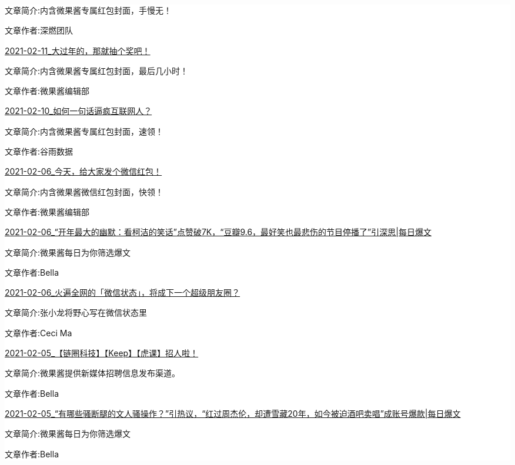 文章简介:内含微果酱专属红包封面，手慢无！

文章作者:深燃团队

[2021-02-11_大过年的，那就抽个奖吧！](http://mp.weixin.qq.com/s?__biz=MjM5NzEzNzQ3MQ==&amp;mid=2650233293&amp;idx=1&amp;sn=14dc40d9dc83660afab53b400f253a8d&amp;chksm=bedd649d89aaed8b103309c153f63aaac334e5d54bbb6289e8637c139d063043aca2b4f0c415&amp;scene=27#wechat_redirect)

文章简介:内含微果酱专属红包封面，最后几小时！

文章作者:微果酱编辑部

[2021-02-10_如何一句话逼疯互联网人？](http://mp.weixin.qq.com/s?__biz=MjM5NzEzNzQ3MQ==&amp;mid=2650233285&amp;idx=1&amp;sn=6b4a2039be768f740e4f4e0717530941&amp;chksm=bedd649589aaed8318747eb9d0318fbc413cc2e28d617884fc8a845d626490097b94c82ee9c9&amp;scene=27#wechat_redirect)

文章简介:内含微果酱专属红包封面，速领！

文章作者:谷雨数据

[2021-02-06_今天，给大家发个微信红包！](http://mp.weixin.qq.com/s?__biz=MjM5NzEzNzQ3MQ==&amp;mid=2650233277&amp;idx=2&amp;sn=3cb6813c559b88b04e1af7962392a686&amp;chksm=bedd64ed89aaedfb1525704246c42e39fa4f22475b0cc8e4e476a7124b6e20854edd8374bdb0&amp;scene=27#wechat_redirect)

文章简介:内含微果酱微信红包封面，快领！

文章作者:微果酱编辑部

[2021-02-06_“开年最大的幽默：看柯洁的笑话”点赞破7K，“豆瓣9.6，最好笑也最悲伤的节目停播了​”引深思|每日爆文](http://mp.weixin.qq.com/s?__biz=MjM5NzEzNzQ3MQ==&amp;mid=2650233277&amp;idx=3&amp;sn=0ed26138ad49f0f631e2d9f634fe4d6f&amp;chksm=bedd64ed89aaedfb445c2fd654ff07700430138a48e23e5747450158635cceacc710d370d11d&amp;scene=27#wechat_redirect)

文章简介:微果酱每日为你筛选爆文

文章作者:Bella

[2021-02-06_火遍全网的「微信状态」，将成下一个超级朋友圈？](http://mp.weixin.qq.com/s?__biz=MjM5NzEzNzQ3MQ==&amp;mid=2650233277&amp;idx=1&amp;sn=aa9606352fb4dc8dc66646bf1a2f6376&amp;chksm=bedd64ed89aaedfbddb93997c7f91f018ae5b4c525e7876a399ad025aff974c2db454e53c89e&amp;scene=27#wechat_redirect)

文章简介:张小龙将野心写在微信状态里

文章作者:Ceci Ma

[2021-02-05_【链圈科技】【Keep】【虎课】招人啦！](http://mp.weixin.qq.com/s?__biz=MjM5NzEzNzQ3MQ==&amp;mid=2650233243&amp;idx=2&amp;sn=f1ffb472344b520d916b48e5ce621495&amp;chksm=bedd64cb89aaeddd2ad1832ce4c287fd22ce158428039949521a6ecf08743cb6169ee38fc588&amp;scene=27#wechat_redirect)

文章简介:微果酱提供新媒体招聘信息发布渠道。

文章作者:Bella

[2021-02-05_“有哪些骚断腿的文人骚操作？”引热议，“红过周杰伦，却遭雪藏20年，如今被迫酒吧卖唱​”成账号爆款|每日爆文](http://mp.weixin.qq.com/s?__biz=MjM5NzEzNzQ3MQ==&amp;mid=2650233243&amp;idx=3&amp;sn=c261cde2769ae3d26a590397d1975478&amp;chksm=bedd64cb89aaeddd4d321293e225ac87a6909a07f3090750d39b920ccf310e4fc7bcc0c766c4&amp;scene=27#wechat_redirect)

文章简介:微果酱每日为你筛选爆文

文章作者:Bella
